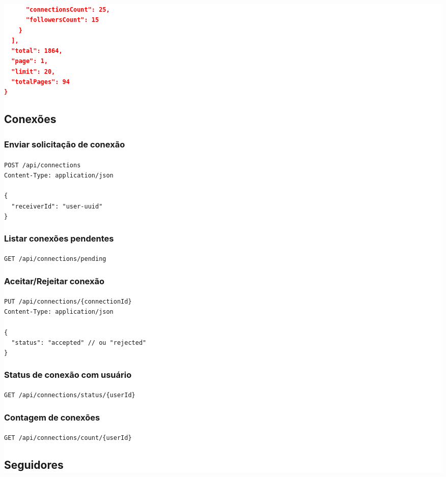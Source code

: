 ```json
      "connectionsCount": 25,
      "followersCount": 15
    }
  ],
  "total": 1864,
  "page": 1,
  "limit": 20,
  "totalPages": 94
}
```

## Conexões

### Enviar solicitação de conexão
```http
POST /api/connections
Content-Type: application/json

{
  "receiverId": "user-uuid"
}
```

### Listar conexões pendentes
```http
GET /api/connections/pending
```

### Aceitar/Rejeitar conexão
```http
PUT /api/connections/{connectionId}
Content-Type: application/json

{
  "status": "accepted" // ou "rejected"
}
```

### Status de conexão com usuário
```http
GET /api/connections/status/{userId}
```

### Contagem de conexões
```http
GET /api/connections/count/{userId}
```

## Seguidores
